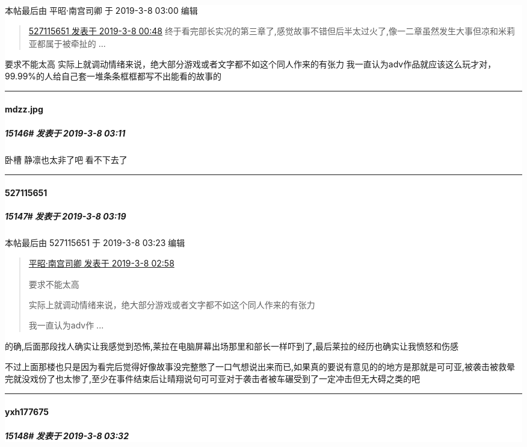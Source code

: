 

 本帖最后由 平昭·南宫司卿 于 2019-3-8 03:00 编辑 
<blockquote><a href="httphttps://bbs.saraba1st.com/2b/forum.php?mod=redirect&amp;goto=findpost&amp;pid=42833179&amp;ptid=1801966" target="_blank">527115651 发表于 2019-3-8 00:48</a>
终于看完部长实况的第三章了,感觉故事不错但后半太过火了,像一二章虽然发生大事但凉和米莉亚都属于被牵扯的 ...</blockquote>
要求不能太高
实际上就调动情绪来说，绝大部分游戏或者文字都不如这个同人作来的有张力
我一直认为adv作品就应该这么玩才对，99.99%的人给自己套一堆条条框框都写不出能看的故事的







-----

####  mdzz.jpg  
##### 15146#       发表于 2019-3-8 03:11




卧槽 静凛也太非了吧 看不下去了







-----

####  527115651  
##### 15147#       发表于 2019-3-8 03:19



 本帖最后由 527115651 于 2019-3-8 03:23 编辑 
<blockquote><a href="httphttps://bbs.saraba1st.com/2b/forum.php?mod=redirect&amp;goto=findpost&amp;pid=42833746&amp;ptid=1801966" target="_blank">平昭·南宫司卿 发表于 2019-3-8 02:58</a>

要求不能太高

实际上就调动情绪来说，绝大部分游戏或者文字都不如这个同人作来的有张力

我一直认为adv作 ...</blockquote>
的确,后面那段找人确实让我感觉到恐怖,莱拉在电脑屏幕出场那里和部长一样吓到了,最后莱拉的经历也确实让我愤怒和伤感

不过上面那楼也只是因为看完后觉得好像故事没完整憋了一口气想说出来而已,如果真的要说有意见的的地方是那就是可可亚,被袭击被救晕完就没戏份了也太惨了,至少在事件结束后让晴翔说句可可亚对于袭击者被车碾受到了一定冲击但无大碍之类的吧







-----

####  yxh177675  
##### 15148#       发表于 2019-3-8 03:32



